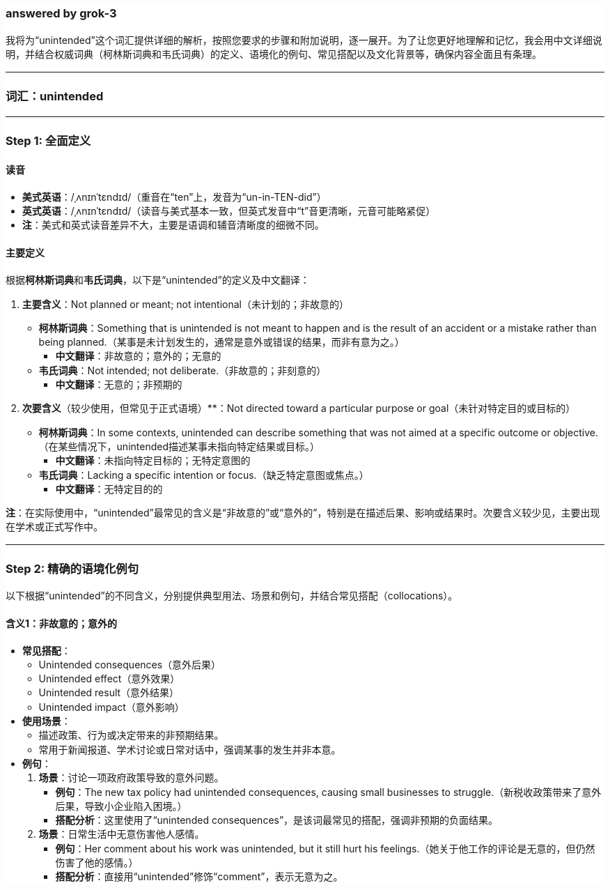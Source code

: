 ### answered by grok-3
我将为“unintended”这个词汇提供详细的解析，按照您要求的步骤和附加说明，逐一展开。为了让您更好地理解和记忆，我会用中文详细说明，并结合权威词典（柯林斯词典和韦氏词典）的定义、语境化的例句、常见搭配以及文化背景等，确保内容全面且有条理。

---

### **词汇：unintended**

---

### **Step 1: 全面定义**

#### **读音**
- **美式英语**：/ˌʌnɪnˈtɛndɪd/（重音在“ten”上，发音为“un-in-TEN-did”）
- **英式英语**：/ˌʌnɪnˈtɛndɪd/（读音与美式基本一致，但英式发音中“t”音更清晰，元音可能略紧促）
- **注**：美式和英式读音差异不大，主要是语调和辅音清晰度的细微不同。

#### **主要定义**
根据**柯林斯词典**和**韦氏词典**，以下是“unintended”的定义及中文翻译：

1. **主要含义**：Not planned or meant; not intentional（未计划的；非故意的）
   - **柯林斯词典**：Something that is unintended is not meant to happen and is the result of an accident or a mistake rather than being planned.（某事是未计划发生的，通常是意外或错误的结果，而非有意为之。）
     - **中文翻译**：非故意的；意外的；无意的
   - **韦氏词典**：Not intended; not deliberate.（非故意的；非刻意的）
     - **中文翻译**：无意的；非预期的

2. **次要含义**（较少使用，但常见于正式语境）**：Not directed toward a particular purpose or goal（未针对特定目的或目标的）
   - **柯林斯词典**：In some contexts, unintended can describe something that was not aimed at a specific outcome or objective.（在某些情况下，unintended描述某事未指向特定结果或目标。）
     - **中文翻译**：未指向特定目标的；无特定意图的
   - **韦氏词典**：Lacking a specific intention or focus.（缺乏特定意图或焦点。）
     - **中文翻译**：无特定目的的

**注**：在实际使用中，“unintended”最常见的含义是“非故意的”或“意外的”，特别是在描述后果、影响或结果时。次要含义较少见，主要出现在学术或正式写作中。

---

### **Step 2: 精确的语境化例句**

以下根据“unintended”的不同含义，分别提供典型用法、场景和例句，并结合常见搭配（collocations）。

#### **含义1：非故意的；意外的**
- **常见搭配**：
  - Unintended consequences（意外后果）
  - Unintended effect（意外效果）
  - Unintended result（意外结果）
  - Unintended impact（意外影响）
- **使用场景**：
  - 描述政策、行为或决定带来的非预期结果。
  - 常用于新闻报道、学术讨论或日常对话中，强调某事的发生并非本意。
- **例句**：
  1. **场景**：讨论一项政府政策导致的意外问题。
     - **例句**：The new tax policy had unintended consequences, causing small businesses to struggle.（新税收政策带来了意外后果，导致小企业陷入困境。）
     - **搭配分析**：这里使用了“unintended consequences”，是该词最常见的搭配，强调非预期的负面结果。
  2. **场景**：日常生活中无意伤害他人感情。
     - **例句**：Her comment about his work was unintended, but it still hurt his feelings.（她关于他工作的评论是无意的，但仍然伤害了他的感情。）
     - **搭配分析**：直接用“unintended”修饰“comment”，表示无意为之。
